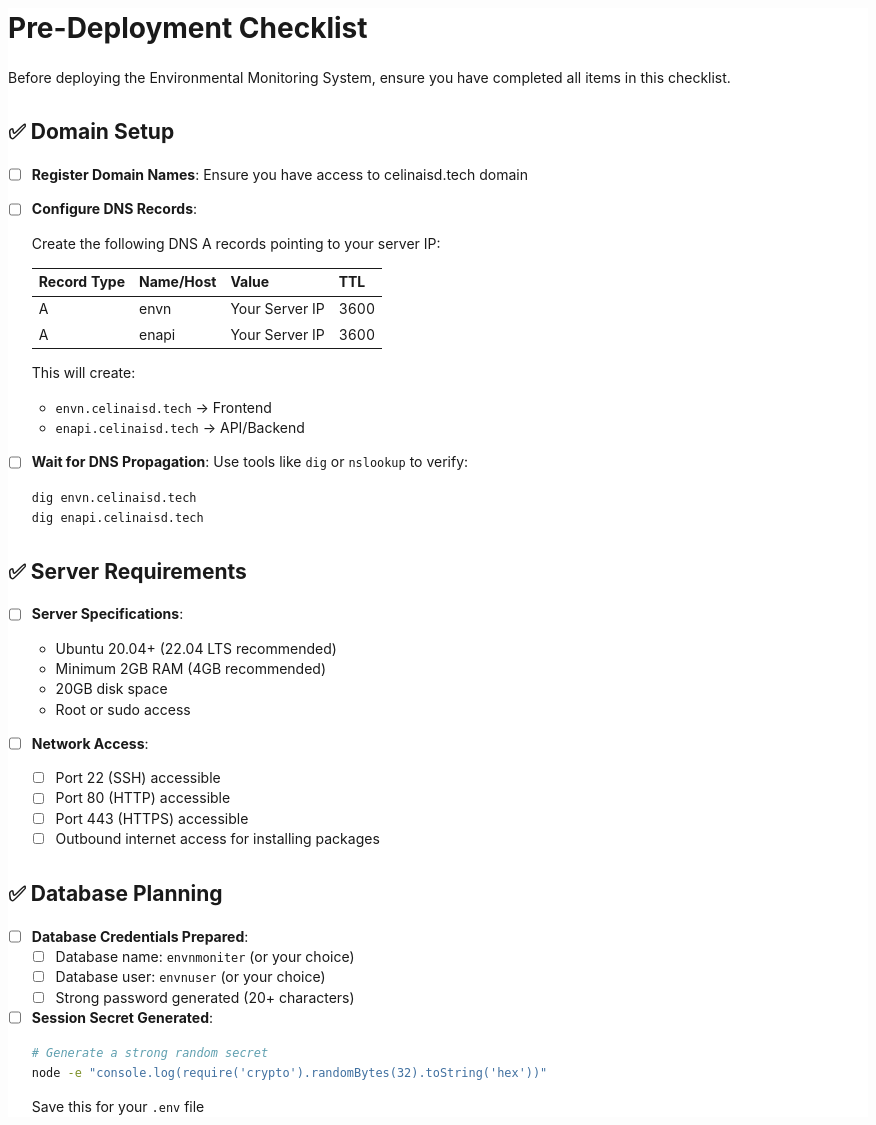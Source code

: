 # Pre-Deployment Checklist

Before deploying the Environmental Monitoring System, ensure you have completed all items in this checklist.

## ✅ Domain Setup

- [ ] **Register Domain Names**: Ensure you have access to celinaisd.tech domain
- [ ] **Configure DNS Records**:
  
  Create the following DNS A records pointing to your server IP:
  
  | Record Type | Name/Host | Value | TTL |
  |------------|-----------|-------|-----|
  | A | envn | Your Server IP | 3600 |
  | A | enapi | Your Server IP | 3600 |
  
  This will create:
  - `envn.celinaisd.tech` → Frontend
  - `enapi.celinaisd.tech` → API/Backend

- [ ] **Wait for DNS Propagation**: Use tools like `dig` or `nslookup` to verify:
  ```bash
  dig envn.celinaisd.tech
  dig enapi.celinaisd.tech
  ```

## ✅ Server Requirements

- [ ] **Server Specifications**:
  - Ubuntu 20.04+ (22.04 LTS recommended)
  - Minimum 2GB RAM (4GB recommended)
  - 20GB disk space
  - Root or sudo access

- [ ] **Network Access**:
  - [ ] Port 22 (SSH) accessible
  - [ ] Port 80 (HTTP) accessible
  - [ ] Port 443 (HTTPS) accessible
  - [ ] Outbound internet access for installing packages

## ✅ Database Planning

- [ ] **Database Credentials Prepared**:
  - [ ] Database name: `envnmoniter` (or your choice)
  - [ ] Database user: `envnuser` (or your choice)
  - [ ] Strong password generated (20+ characters)

- [ ] **Session Secret Generated**:
  ```bash
  # Generate a strong random secret
  node -e "console.log(require('crypto').randomBytes(32).toString('hex'))"
  ```
  Save this for your `.env` file
